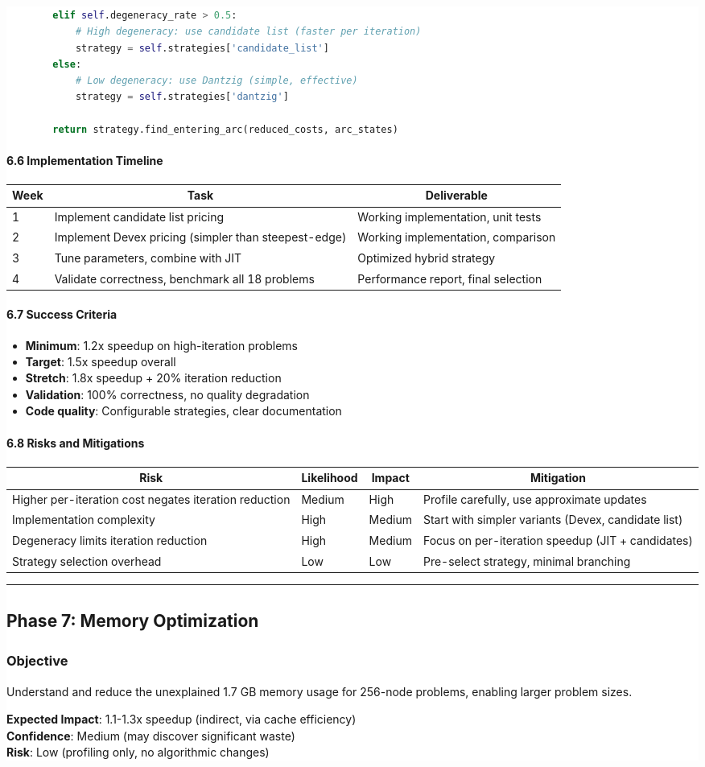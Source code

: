 ```python
        elif self.degeneracy_rate > 0.5:
            # High degeneracy: use candidate list (faster per iteration)
            strategy = self.strategies['candidate_list']
        else:
            # Low degeneracy: use Dantzig (simple, effective)
            strategy = self.strategies['dantzig']
        
        return strategy.find_entering_arc(reduced_costs, arc_states)
```

#### 6.6 Implementation Timeline

| Week | Task | Deliverable |
|------|------|-------------|
| 1 | Implement candidate list pricing | Working implementation, unit tests |
| 2 | Implement Devex pricing (simpler than steepest-edge) | Working implementation, comparison |
| 3 | Tune parameters, combine with JIT | Optimized hybrid strategy |
| 4 | Validate correctness, benchmark all 18 problems | Performance report, final selection |

#### 6.7 Success Criteria

- **Minimum**: 1.2x speedup on high-iteration problems
- **Target**: 1.5x speedup overall
- **Stretch**: 1.8x speedup + 20% iteration reduction
- **Validation**: 100% correctness, no quality degradation
- **Code quality**: Configurable strategies, clear documentation

#### 6.8 Risks and Mitigations

| Risk | Likelihood | Impact | Mitigation |
|------|------------|--------|------------|
| Higher per-iteration cost negates iteration reduction | Medium | High | Profile carefully, use approximate updates |
| Implementation complexity | High | Medium | Start with simpler variants (Devex, candidate list) |
| Degeneracy limits iteration reduction | High | Medium | Focus on per-iteration speedup (JIT + candidates) |
| Strategy selection overhead | Low | Low | Pre-select strategy, minimal branching |

---

## Phase 7: Memory Optimization

### Objective
Understand and reduce the unexplained 1.7 GB memory usage for 256-node problems, enabling larger problem sizes.

**Expected Impact**: 1.1-1.3x speedup (indirect, via cache efficiency)  
**Confidence**: Medium (may discover significant waste)  
**Risk**: Low (profiling only, no algorithmic changes)
